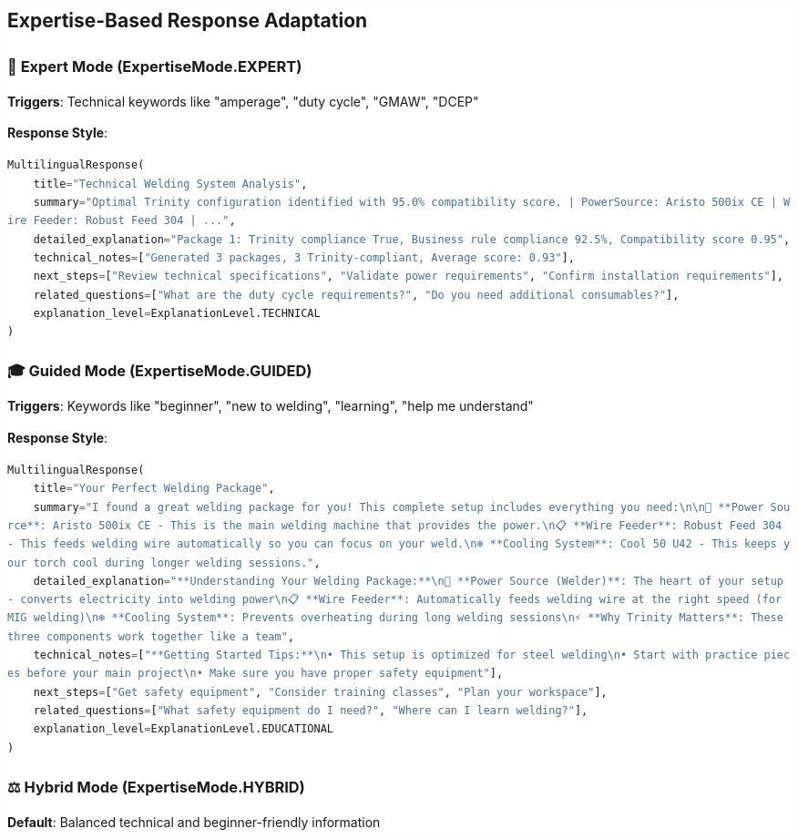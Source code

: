 
## Expertise-Based Response Adaptation

### 🎯 **Expert Mode** (ExpertiseMode.EXPERT)

**Triggers**: Technical keywords like "amperage", "duty cycle", "GMAW", "DCEP"

**Response Style**:
```python
MultilingualResponse(
    title="Technical Welding System Analysis",
    summary="Optimal Trinity configuration identified with 95.0% compatibility score. | PowerSource: Aristo 500ix CE | Wire Feeder: Robust Feed 304 | ...",
    detailed_explanation="Package 1: Trinity compliance True, Business rule compliance 92.5%, Compatibility score 0.95",
    technical_notes=["Generated 3 packages, 3 Trinity-compliant, Average score: 0.93"],
    next_steps=["Review technical specifications", "Validate power requirements", "Confirm installation requirements"],
    related_questions=["What are the duty cycle requirements?", "Do you need additional consumables?"],
    explanation_level=ExplanationLevel.TECHNICAL
)
```

### 🎓 **Guided Mode** (ExpertiseMode.GUIDED)

**Triggers**: Keywords like "beginner", "new to welding", "learning", "help me understand"

**Response Style**:
```python
MultilingualResponse(
    title="Your Perfect Welding Package",
    summary="I found a great welding package for you! This complete setup includes everything you need:\n\n🔌 **Power Source**: Aristo 500ix CE - This is the main welding machine that provides the power.\n📋 **Wire Feeder**: Robust Feed 304 - This feeds welding wire automatically so you can focus on your weld.\n❄️ **Cooling System**: Cool 50 U42 - This keeps your torch cool during longer welding sessions.",
    detailed_explanation="**Understanding Your Welding Package:**\n🔌 **Power Source (Welder)**: The heart of your setup - converts electricity into welding power\n📋 **Wire Feeder**: Automatically feeds welding wire at the right speed (for MIG welding)\n❄️ **Cooling System**: Prevents overheating during long welding sessions\n⚡ **Why Trinity Matters**: These three components work together like a team",
    technical_notes=["**Getting Started Tips:**\n• This setup is optimized for steel welding\n• Start with practice pieces before your main project\n• Make sure you have proper safety equipment"],
    next_steps=["Get safety equipment", "Consider training classes", "Plan your workspace"],
    related_questions=["What safety equipment do I need?", "Where can I learn welding?"],
    explanation_level=ExplanationLevel.EDUCATIONAL
)
```

### ⚖️ **Hybrid Mode** (ExpertiseMode.HYBRID)

**Default**: Balanced technical and beginner-friendly information
